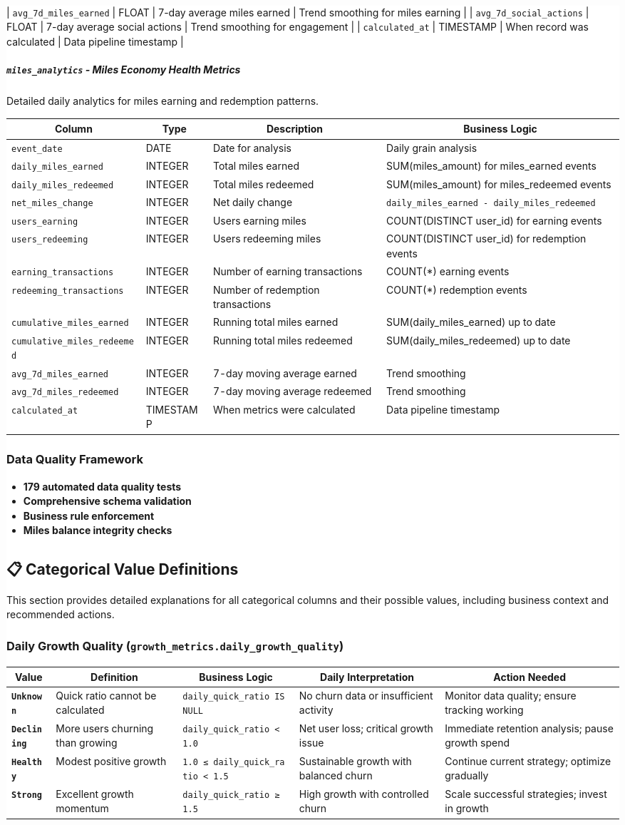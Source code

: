 | `avg_7d_miles_earned` | FLOAT | 7-day average miles earned | Trend smoothing for miles earning |
| `avg_7d_social_actions` | FLOAT | 7-day average social actions | Trend smoothing for engagement |
| `calculated_at` | TIMESTAMP | When record was calculated | Data pipeline timestamp |

##### `miles_analytics` - Miles Economy Health Metrics
Detailed daily analytics for miles earning and redemption patterns.

| Column | Type | Description | Business Logic |
|--------|------|-------------|----------------|
| `event_date` | DATE | Date for analysis | Daily grain analysis |
| `daily_miles_earned` | INTEGER | Total miles earned | SUM(miles_amount) for miles_earned events |
| `daily_miles_redeemed` | INTEGER | Total miles redeemed | SUM(miles_amount) for miles_redeemed events |
| `net_miles_change` | INTEGER | Net daily change | `daily_miles_earned - daily_miles_redeemed` |
| `users_earning` | INTEGER | Users earning miles | COUNT(DISTINCT user_id) for earning events |
| `users_redeeming` | INTEGER | Users redeeming miles | COUNT(DISTINCT user_id) for redemption events |
| `earning_transactions` | INTEGER | Number of earning transactions | COUNT(*) earning events |
| `redeeming_transactions` | INTEGER | Number of redemption transactions | COUNT(*) redemption events |
| `cumulative_miles_earned` | INTEGER | Running total miles earned | SUM(daily_miles_earned) up to date |
| `cumulative_miles_redeemed` | INTEGER | Running total miles redeemed | SUM(daily_miles_redeemed) up to date |
| `avg_7d_miles_earned` | INTEGER | 7-day moving average earned | Trend smoothing |
| `avg_7d_miles_redeemed` | INTEGER | 7-day moving average redeemed | Trend smoothing |
| `calculated_at` | TIMESTAMP | When metrics were calculated | Data pipeline timestamp |

### Data Quality Framework
- **179 automated data quality tests**
- **Comprehensive schema validation**
- **Business rule enforcement**
- **Miles balance integrity checks**

## 📋 Categorical Value Definitions

This section provides detailed explanations for all categorical columns and their possible values, including business context and recommended actions.

### Daily Growth Quality (`growth_metrics.daily_growth_quality`)

| Value | Definition | Business Logic | Daily Interpretation | Action Needed |
|-------|------------|----------------|---------------------|---------------|
| **`Unknown`** | Quick ratio cannot be calculated | `daily_quick_ratio IS NULL` | No churn data or insufficient activity | Monitor data quality; ensure tracking working |
| **`Declining`** | More users churning than growing | `daily_quick_ratio < 1.0` | Net user loss; critical growth issue | Immediate retention analysis; pause growth spend |
| **`Healthy`** | Modest positive growth | `1.0 ≤ daily_quick_ratio < 1.5` | Sustainable growth with balanced churn | Continue current strategy; optimize gradually |
| **`Strong`** | Excellent growth momentum | `daily_quick_ratio ≥ 1.5` | High growth with controlled churn | Scale successful strategies; invest in growth |
